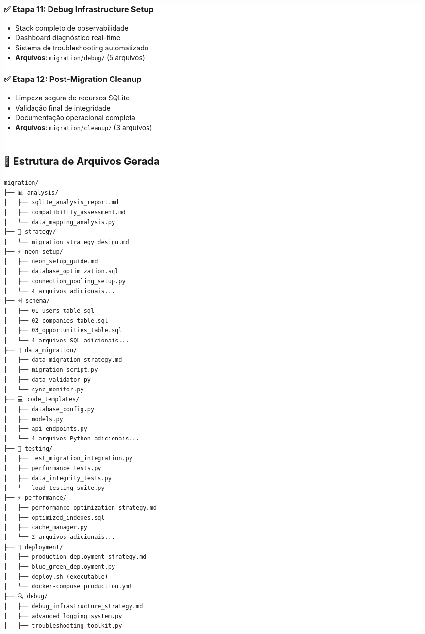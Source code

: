 ### ✅ Etapa 11: Debug Infrastructure Setup
- Stack completo de observabilidade
- Dashboard diagnóstico real-time
- Sistema de troubleshooting automatizado
- **Arquivos**: `migration/debug/` (5 arquivos)

### ✅ Etapa 12: Post-Migration Cleanup
- Limpeza segura de recursos SQLite
- Validação final de integridade
- Documentação operacional completa
- **Arquivos**: `migration/cleanup/` (3 arquivos)

---

## 📁 Estrutura de Arquivos Gerada

```
migration/
├── 📊 analysis/
│   ├── sqlite_analysis_report.md
│   ├── compatibility_assessment.md
│   └── data_mapping_analysis.py
├── 🎯 strategy/
│   └── migration_strategy_design.md
├── ⚡ neon_setup/
│   ├── neon_setup_guide.md
│   ├── database_optimization.sql
│   ├── connection_pooling_setup.py
│   └── 4 arquivos adicionais...
├── 🗄️ schema/
│   ├── 01_users_table.sql
│   ├── 02_companies_table.sql
│   ├── 03_opportunities_table.sql
│   └── 4 arquivos SQL adicionais...
├── 🔄 data_migration/
│   ├── data_migration_strategy.md
│   ├── migration_script.py
│   ├── data_validator.py
│   └── sync_monitor.py
├── 💻 code_templates/
│   ├── database_config.py
│   ├── models.py
│   ├── api_endpoints.py
│   └── 4 arquivos Python adicionais...
├── 🧪 testing/
│   ├── test_migration_integration.py
│   ├── performance_tests.py
│   ├── data_integrity_tests.py
│   └── load_testing_suite.py
├── ⚡ performance/
│   ├── performance_optimization_strategy.md
│   ├── optimized_indexes.sql
│   ├── cache_manager.py
│   └── 2 arquivos adicionais...
├── 🚀 deployment/
│   ├── production_deployment_strategy.md
│   ├── blue_green_deployment.py
│   ├── deploy.sh (executable)
│   └── docker-compose.production.yml
├── 🔍 debug/
│   ├── debug_infrastructure_strategy.md
│   ├── advanced_logging_system.py
│   ├── troubleshooting_toolkit.py
```